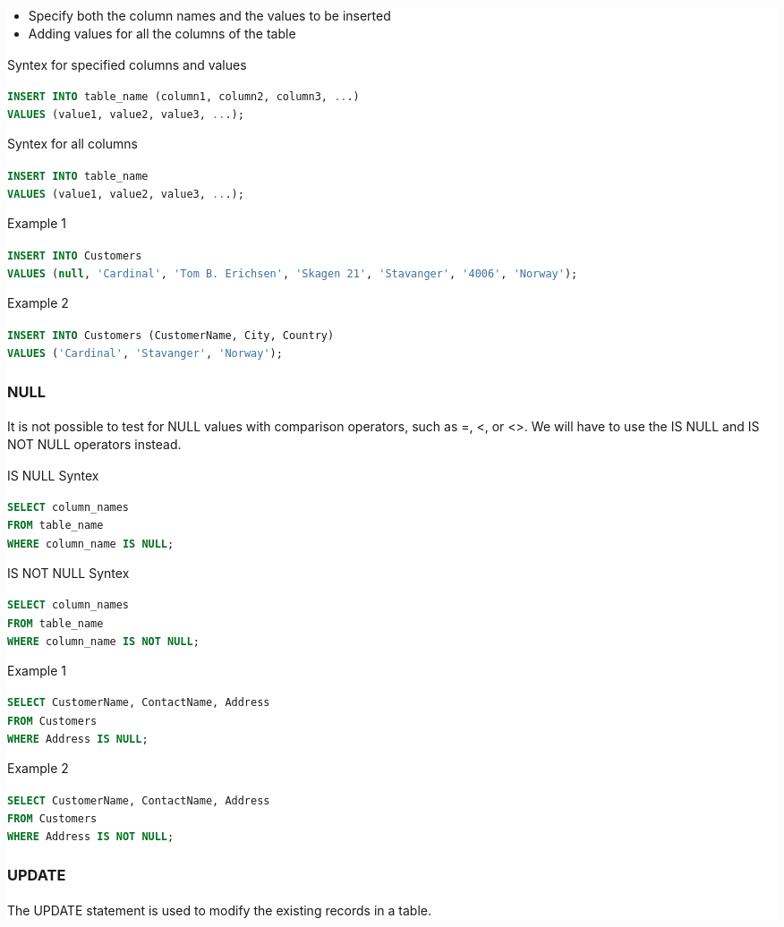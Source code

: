 - Specify both the column names and the values to be inserted
- Adding values for all the columns of the table

Syntex for specified columns and values
```sql
INSERT INTO table_name (column1, column2, column3, ...)
VALUES (value1, value2, value3, ...);
```
Syntex for all columns
```sql
INSERT INTO table_name
VALUES (value1, value2, value3, ...);
```
Example 1
```sql
INSERT INTO Customers
VALUES (null, 'Cardinal', 'Tom B. Erichsen', 'Skagen 21', 'Stavanger', '4006', 'Norway');
```
Example 2
```sql
INSERT INTO Customers (CustomerName, City, Country)
VALUES ('Cardinal', 'Stavanger', 'Norway');
```

### NULL
It is not possible to test for NULL values with comparison operators, such as =, <, or <>. We will have to use the IS NULL and IS NOT NULL operators instead.

IS NULL Syntex
```sql
SELECT column_names
FROM table_name
WHERE column_name IS NULL;
```
IS NOT NULL Syntex
```sql
SELECT column_names
FROM table_name
WHERE column_name IS NOT NULL;
```
Example 1
```sql
SELECT CustomerName, ContactName, Address
FROM Customers
WHERE Address IS NULL;
```
Example 2
```sql
SELECT CustomerName, ContactName, Address
FROM Customers
WHERE Address IS NOT NULL;
```

### UPDATE
The UPDATE statement is used to modify the existing records in a table.
